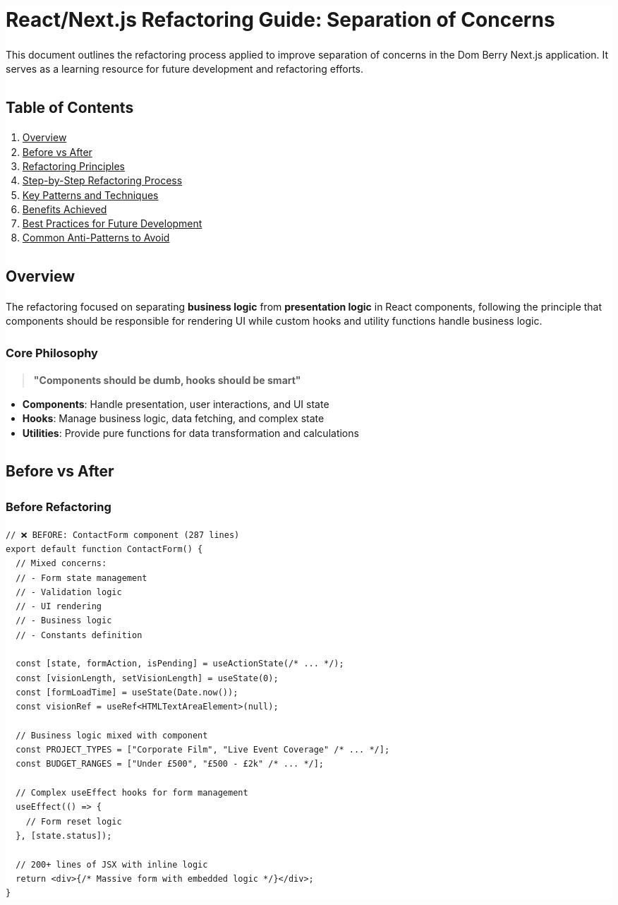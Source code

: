 # React/Next.js Refactoring Guide: Separation of Concerns

This document outlines the refactoring process applied to improve separation of concerns in the Dom Berry Next.js application. It serves as a learning resource for future development and refactoring efforts.

## Table of Contents

1. [Overview](#overview)
2. [Before vs After](#before-vs-after)
3. [Refactoring Principles](#refactoring-principles)
4. [Step-by-Step Refactoring Process](#step-by-step-refactoring-process)
5. [Key Patterns and Techniques](#key-patterns-and-techniques)
6. [Benefits Achieved](#benefits-achieved)
7. [Best Practices for Future Development](#best-practices-for-future-development)
8. [Common Anti-Patterns to Avoid](#common-anti-patterns-to-avoid)

## Overview

The refactoring focused on separating **business logic** from **presentation logic** in React components, following the principle that components should be responsible for rendering UI while custom hooks and utility functions handle business logic.

### Core Philosophy

> **"Components should be dumb, hooks should be smart"**

- **Components**: Handle presentation, user interactions, and UI state
- **Hooks**: Manage business logic, data fetching, and complex state
- **Utilities**: Provide pure functions for data transformation and calculations

## Before vs After

### Before Refactoring

```tsx
// ❌ BEFORE: ContactForm component (287 lines)
export default function ContactForm() {
  // Mixed concerns:
  // - Form state management
  // - Validation logic
  // - UI rendering
  // - Business logic
  // - Constants definition

  const [state, formAction, isPending] = useActionState(/* ... */);
  const [visionLength, setVisionLength] = useState(0);
  const [formLoadTime] = useState(Date.now());
  const visionRef = useRef<HTMLTextAreaElement>(null);

  // Business logic mixed with component
  const PROJECT_TYPES = ["Corporate Film", "Live Event Coverage" /* ... */];
  const BUDGET_RANGES = ["Under £500", "£500 - £2k" /* ... */];

  // Complex useEffect hooks for form management
  useEffect(() => {
    // Form reset logic
  }, [state.status]);

  // 200+ lines of JSX with inline logic
  return <div>{/* Massive form with embedded logic */}</div>;
}
```
